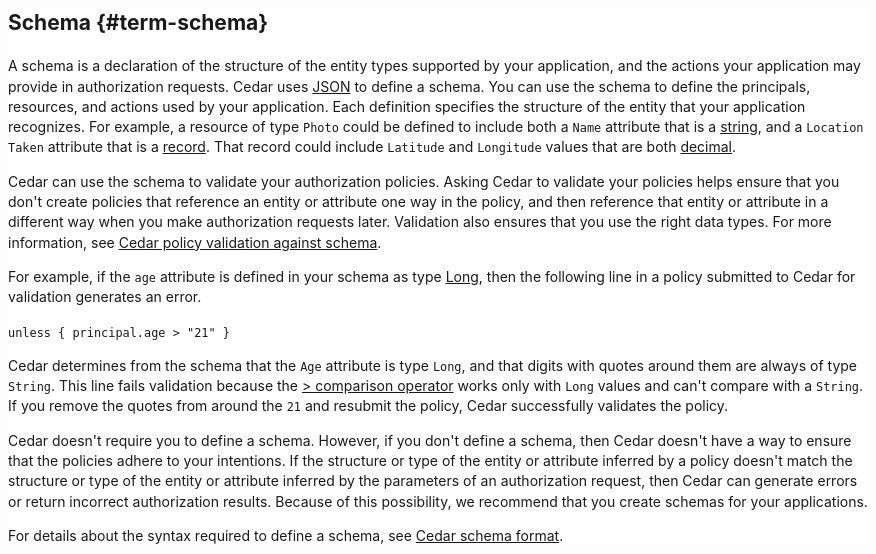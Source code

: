 ## Schema {#term-schema}

A schema is a declaration of the structure of the entity types supported by your application, and the actions your application may provide in authorization requests. Cedar uses [JSON](https://json.org) to define a schema. You can use the schema to define the principals, resources, and actions used by your application. Each definition specifies the structure of the entity that your application recognizes. For example, a resource of type `Photo` could be defined to include both a  `Name` attribute that is a [string](../policies/syntax-datatypes.html#datatype-string), and a `LocationTaken` attribute that is a [record](../policies/syntax-datatypes.html#datatype-record). That record could include `Latitude` and `Longitude` values that are both [decimal](../policies/syntax-datatypes.html#datatype-decimal).

Cedar can use the schema to validate your authorization policies. Asking Cedar to validate your policies helps ensure that you don't create policies that reference an entity or attribute one way in the policy, and then reference that entity or attribute in a different way when you make authorization requests later. Validation also ensures that you use the right data types. For more information, see [Cedar policy validation against schema](../policies/validation.html).

For example, if the `age` attribute is defined in your schema as type [Long](../policies/syntax-datatypes.html#datatype-long), then the following line in a policy submitted to Cedar for validation generates an error.

```cedar
unless { principal.age > "21" }
```

Cedar determines from the schema that the `Age` attribute is type `Long`, and that digits with quotes around them are always of type `String`. This line fails validation because the [> comparison operator](../policies/syntax-operators.html#operator-greaterthan) works only with `Long` values and can't compare with a `String`. If you remove the quotes from around the `21` and resubmit the policy, Cedar successfully validates the policy.

Cedar doesn't require you to define a schema. However, if you don't define a schema, then Cedar doesn't have a way to ensure that the policies adhere to your intentions. If the structure or type of the entity or attribute inferred by a policy doesn't match the structure or type of the entity or attribute inferred by the parameters of an authorization request, then Cedar can generate errors or return incorrect authorization results. Because of this possibility, we recommend that you create schemas for your applications.

For details about the syntax required to define a schema, see [Cedar schema format](../schema/schema.html).

